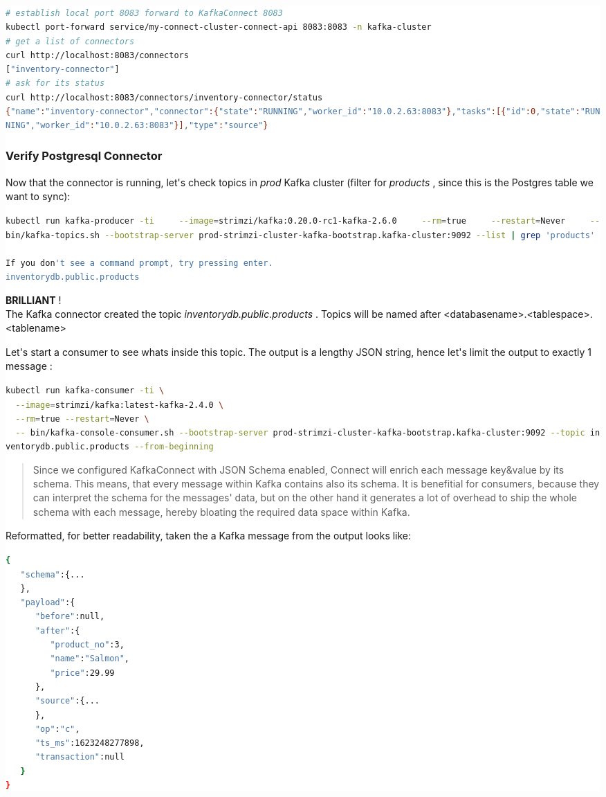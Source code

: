 ```bash
# establish local port 8083 forward to KafkaConnect 8083
kubectl port-forward service/my-connect-cluster-connect-api 8083:8083 -n kafka-cluster
# get a list of connectors
curl http://localhost:8083/connectors
["inventory-connector"]
# ask for its status
curl http://localhost:8083/connectors/inventory-connector/status
{"name":"inventory-connector","connector":{"state":"RUNNING","worker_id":"10.0.2.63:8083"},"tasks":[{"id":0,"state":"RUNNING","worker_id":"10.0.2.63:8083"}],"type":"source"}
```

### Verify Postgresql Connector

Now that the connector is running, let's check topics in _prod_ Kafka cluster (filter for _products_ , since this is the Postgres table we want to sync):

```bash
kubectl run kafka-producer -ti     --image=strimzi/kafka:0.20.0-rc1-kafka-2.6.0     --rm=true     --restart=Never     -- bin/kafka-topics.sh --bootstrap-server prod-strimzi-cluster-kafka-bootstrap.kafka-cluster:9092 --list | grep 'products'

If you don't see a command prompt, try pressing enter.
inventorydb.public.products
```

**BRILLIANT** !  
The Kafka connector created the topic _inventorydb.public.products_ . Topics will be named after \<databasename>.\<tablespace>.\<tablename>  

Let's start a consumer to see whats inside this topic. The output is a lengthy JSON string, hence let's limit the output to exactly 1 message :  

```bash
kubectl run kafka-consumer -ti \
  --image=strimzi/kafka:latest-kafka-2.4.0 \
  --rm=true --restart=Never \
  -- bin/kafka-console-consumer.sh --bootstrap-server prod-strimzi-cluster-kafka-bootstrap.kafka-cluster:9092 --topic inventorydb.public.products --from-beginning 
```

> Since we configured KafkaConnect with JSON Schema enabled, Connect will enrich each message key&value by its schema. This means, that every message within Kafka  contains also its schema. It is benefitial for consumers, because they can interpret the schema for the messages' data, but on the other hand it generates a lot of overhead to ship the whole schema with each message, hereby bloating the required data space within Kafka.

Reformatted, for better readability, taken the a Kafka message from the output looks like:

```bash
{
   "schema":{...
   },
   "payload":{
      "before":null,
      "after":{
         "product_no":3,
         "name":"Salmon",
         "price":29.99
      },
      "source":{...
      },
      "op":"c",
      "ts_ms":1623248277898,
      "transaction":null
   }
}
```
